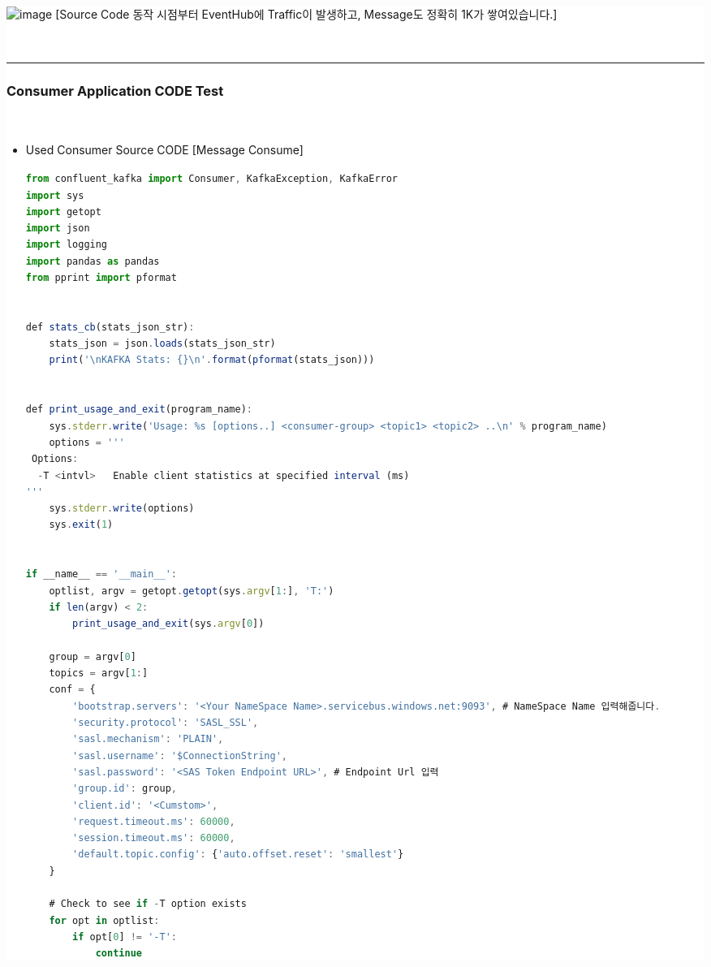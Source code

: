   ![image](https://user-images.githubusercontent.com/69498804/167968491-e7a417c0-aa18-4095-838b-a8d24b315b48.png)
  [Source Code 동작 시점부터 EventHub에 Traffic이 발생하고, Message도 정확히 1K가 쌓여있습니다.]


<br/>

---

### Consumer Application CODE Test

<br/>

* Used Consumer Source CODE [Message Consume]

  ```js
  from confluent_kafka import Consumer, KafkaException, KafkaError
  import sys
  import getopt
  import json
  import logging
  import pandas as pandas
  from pprint import pformat


  def stats_cb(stats_json_str):
      stats_json = json.loads(stats_json_str)
      print('\nKAFKA Stats: {}\n'.format(pformat(stats_json)))


  def print_usage_and_exit(program_name):
      sys.stderr.write('Usage: %s [options..] <consumer-group> <topic1> <topic2> ..\n' % program_name)
      options = '''
   Options:
    -T <intvl>   Enable client statistics at specified interval (ms)
  '''
      sys.stderr.write(options)
      sys.exit(1)


  if __name__ == '__main__':
      optlist, argv = getopt.getopt(sys.argv[1:], 'T:')
      if len(argv) < 2:
          print_usage_and_exit(sys.argv[0])

      group = argv[0]
      topics = argv[1:]
      conf = {
          'bootstrap.servers': '<Your NameSpace Name>.servicebus.windows.net:9093', # NameSpace Name 입력해줍니다.
          'security.protocol': 'SASL_SSL',
          'sasl.mechanism': 'PLAIN',
          'sasl.username': '$ConnectionString',
          'sasl.password': '<SAS Token Endpoint URL>', # Endpoint Url 입력
          'group.id': group,
          'client.id': '<Cumstom>',
          'request.timeout.ms': 60000,
          'session.timeout.ms': 60000,
          'default.topic.config': {'auto.offset.reset': 'smallest'}
      }

      # Check to see if -T option exists
      for opt in optlist:
          if opt[0] != '-T':
              continue
  ```